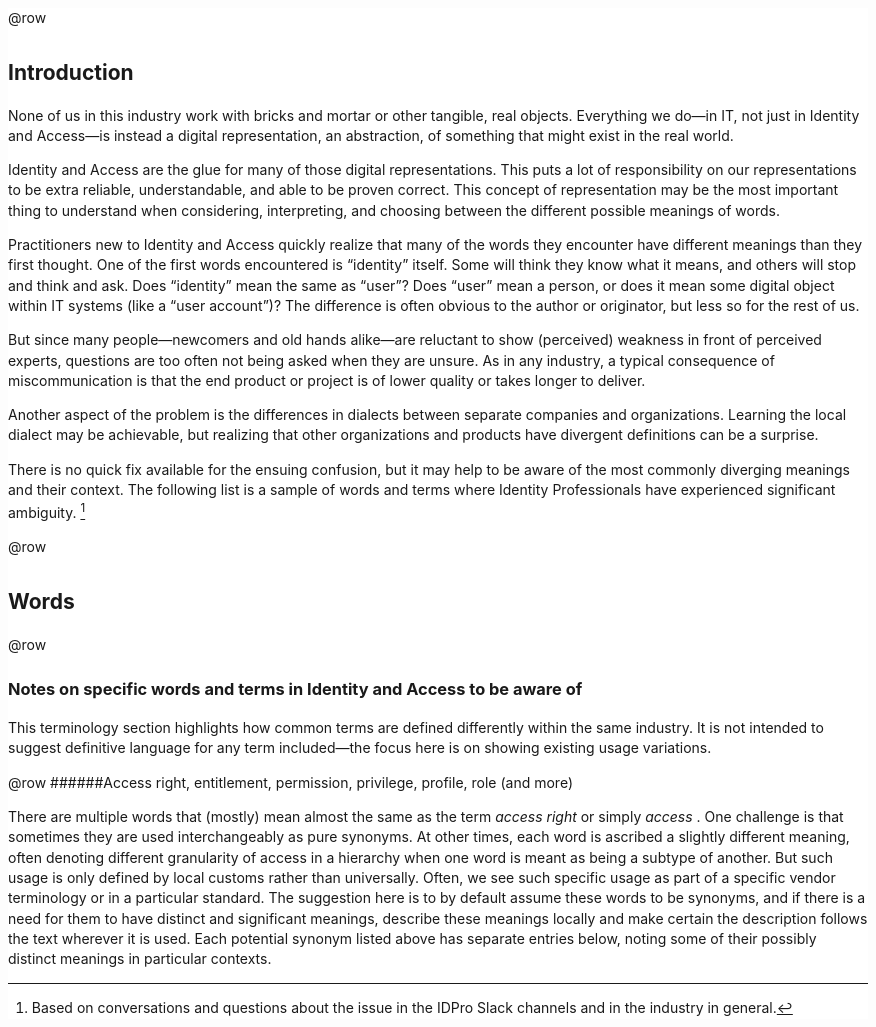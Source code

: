 @row
## Introduction

None of us in this industry work with bricks and mortar or other tangible, real objects. Everything we do—in IT, not just in Identity and Access—is instead a digital representation, an abstraction, of something that might exist in the real world.

Identity and Access are the glue for many of those digital representations. This puts a lot of responsibility on our representations to be extra reliable, understandable, and able to be proven correct. This concept of representation may be the most important thing to understand when considering, interpreting, and choosing between the different possible meanings of words.

Practitioners new to Identity and Access quickly realize that many of the words they encounter have different meanings than they first thought. One of the first words encountered is “identity” itself. Some will think they know what it means, and others will stop and think and ask. Does “identity” mean the same as “user”? Does “user” mean a person, or does it mean some digital object within IT systems (like a “user account”)? The difference is often obvious to the author or originator, but less so for the rest of us.

But since many people—newcomers and old hands alike—are reluctant to show (perceived) weakness in front of perceived experts, questions are too often not being asked when they are unsure. As in any industry, a typical consequence of miscommunication is that the end product or project is of lower quality or takes longer to deliver.

Another aspect of the problem is the differences in dialects between separate companies and organizations. Learning the local dialect may be achievable, but realizing that other organizations and products have divergent definitions can be a surprise.

There is no quick fix available for the ensuing confusion, but it may help to be aware of the most commonly diverging meanings and their context. The following list is a sample of words and terms where Identity Professionals have experienced significant ambiguity. [^1]

@row
## Words

@row
### Notes on specific words and terms in Identity and Access to be aware of

This terminology section highlights how common terms are defined differently within the same industry. It is not intended to suggest definitive language for any term included—the focus here is on showing existing usage variations.

@row
######Access right, entitlement, permission, privilege, profile, role (and more)

There are multiple words that (mostly) mean almost the same as the term _access right_ or simply _access_ . One challenge is that sometimes they are used interchangeably as pure synonyms. At other times, each word is ascribed a slightly different meaning, often denoting different granularity of access in a hierarchy when one word is meant as being a subtype of another. But such usage is only defined by local customs rather than universally. Often, we see such specific usage as part of a specific vendor terminology or in a particular standard. The suggestion here is to by default assume these words to be synonyms, and if there is a need for them to have distinct and significant meanings, describe these meanings locally and make certain the description follows the text wherever it is used. Each potential synonym listed above has separate entries below, noting some of their possibly distinct meanings in particular contexts.


[^1]:  Based on conversations and questions about the issue in the IDPro Slack channels and in the industry in general. 
[^2]:  Flanagan (Editor), H., (2022) “Terminology in the IDPro Body of Knowledge”, _IDPro Body of Knowledge_ 1(9). doi: [https://doi.org/10.55621/idpro.41](https://doi.org/10.55621/idpro.41) 
[^3]:  [_https://docs.microsoft.com/en-us/azure/active-directory/fundamentals/active-directory-compare-azure-ad-to-ad_](https://docs.microsoft.com/en-us/azure/active-directory/fundamentals/active-directory-compare-azure-ad-to-ad) 
[^4]:  [https://csrc.nist.gov/glossary/term/identity](https://csrc.nist.gov/glossary/term/identity) 
[^5]:  Vittorio Bertocci at the Identity at the Center podcast episode #167 - [https://www.identityatthecenter.com/listen/episode/24656bde/167-2022-gartner-iam-summit-vittorio-bertocci-with-auth0](https://www.identityatthecenter.com/listen/episode/24656bde/167-2022-gartner-iam-summit-vittorio-bertocci-with-auth0) 
[^6]:  Ibid. 
[^7]:  It’s sometimes necessary to do both at the same time—the point being made is to prioritize clarity over seeming convincing. 